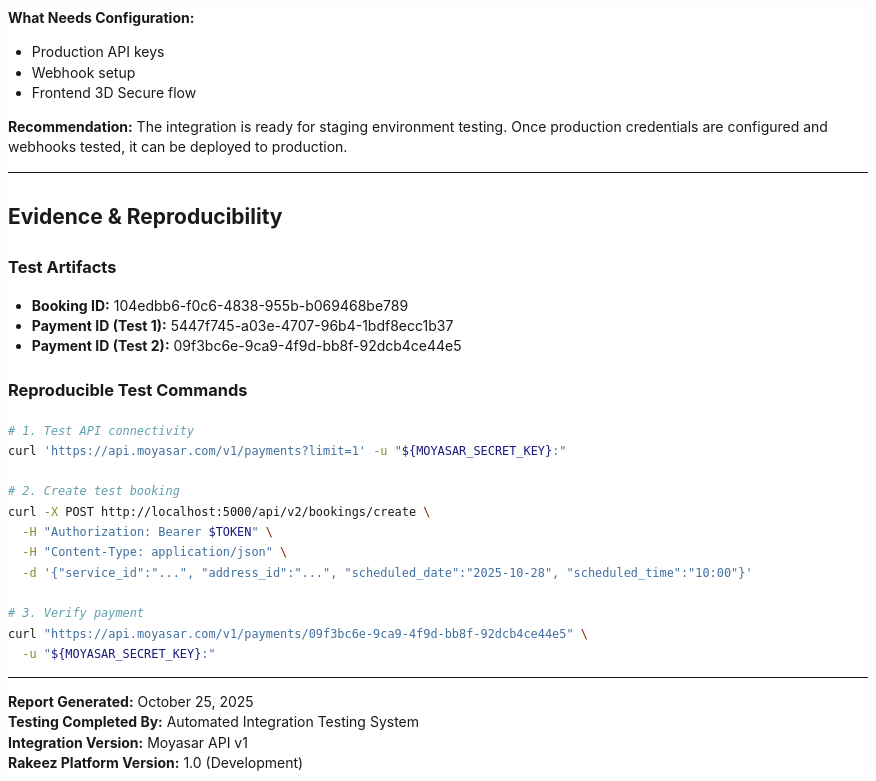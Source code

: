 **What Needs Configuration:**
- Production API keys
- Webhook setup
- Frontend 3D Secure flow

**Recommendation:** The integration is ready for staging environment testing. Once production credentials are configured and webhooks tested, it can be deployed to production.

---

## Evidence & Reproducibility

### Test Artifacts
- **Booking ID:** 104edbb6-f0c6-4838-955b-b069468be789
- **Payment ID (Test 1):** 5447f745-a03e-4707-96b4-1bdf8ecc1b37
- **Payment ID (Test 2):** 09f3bc6e-9ca9-4f9d-bb8f-92dcb4ce44e5

### Reproducible Test Commands
```bash
# 1. Test API connectivity
curl 'https://api.moyasar.com/v1/payments?limit=1' -u "${MOYASAR_SECRET_KEY}:"

# 2. Create test booking
curl -X POST http://localhost:5000/api/v2/bookings/create \
  -H "Authorization: Bearer $TOKEN" \
  -H "Content-Type: application/json" \
  -d '{"service_id":"...", "address_id":"...", "scheduled_date":"2025-10-28", "scheduled_time":"10:00"}'

# 3. Verify payment
curl "https://api.moyasar.com/v1/payments/09f3bc6e-9ca9-4f9d-bb8f-92dcb4ce44e5" \
  -u "${MOYASAR_SECRET_KEY}:"
```

---

**Report Generated:** October 25, 2025  
**Testing Completed By:** Automated Integration Testing System  
**Integration Version:** Moyasar API v1  
**Rakeez Platform Version:** 1.0 (Development)
